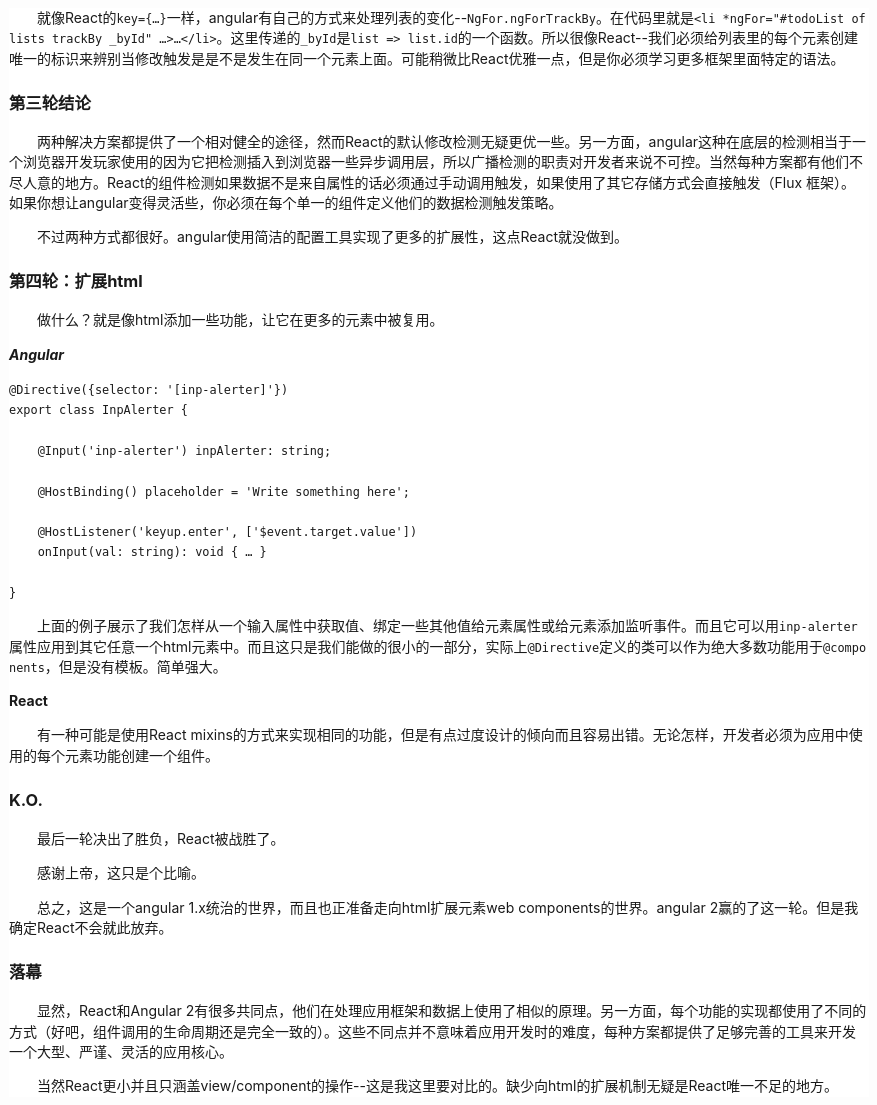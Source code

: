 &emsp;&emsp;就像React的`key={…}`一样，angular有自己的方式来处理列表的变化--`NgFor.ngForTrackBy`。在代码里就是`<li *ngFor="#todoList of lists trackBy _byId" …>…</li>`。这里传递的`_byId`是`list => list.id`的一个函数。所以很像React--我们必须给列表里的每个元素创建唯一的标识来辨别当修改触发是是不是发生在同一个元素上面。可能稍微比React优雅一点，但是你必须学习更多框架里面特定的语法。

### 第三轮结论

&emsp;&emsp;两种解决方案都提供了一个相对健全的途径，然而React的默认修改检测无疑更优一些。另一方面，angular这种在底层的检测相当于一个浏览器开发玩家使用的因为它把检测插入到浏览器一些异步调用层，所以广播检测的职责对开发者来说不可控。当然每种方案都有他们不尽人意的地方。React的组件检测如果数据不是来自属性的话必须通过手动调用触发，如果使用了其它存储方式会直接触发（Flux 框架）。如果你想让angular变得灵活些，你必须在每个单一的组件定义他们的数据检测触发策略。

&emsp;&emsp;不过两种方式都很好。angular使用简洁的配置工具实现了更多的扩展性，这点React就没做到。


### 第四轮：扩展html

&emsp;&emsp;做什么？就是像html添加一些功能，让它在更多的元素中被复用。

***Angular***

```
@Directive({selector: '[inp-alerter]'})
export class InpAlerter {

    @Input('inp-alerter') inpAlerter: string; 

    @HostBinding() placeholder = 'Write something here';

    @HostListener('keyup.enter', ['$event.target.value'])
    onInput(val: string): void { … }

}
```

&emsp;&emsp;上面的例子展示了我们怎样从一个输入属性中获取值、绑定一些其他值给元素属性或给元素添加监听事件。而且它可以用`inp-alerter`属性应用到其它任意一个html元素中。而且这只是我们能做的很小的一部分，实际上`@Directive`定义的类可以作为绝大多数功能用于`@components`，但是没有模板。简单强大。


**React**

&emsp;&emsp;有一种可能是使用React mixins的方式来实现相同的功能，但是有点过度设计的倾向而且容易出错。无论怎样，开发者必须为应用中使用的每个元素功能创建一个组件。

### K.O.

&emsp;&emsp;最后一轮决出了胜负，React被战胜了。

&emsp;&emsp;感谢上帝，这只是个比喻。

&emsp;&emsp;总之，这是一个angular 1.x统治的世界，而且也正准备走向html扩展元素web components的世界。angular 2赢的了这一轮。但是我确定React不会就此放弃。



### 落幕

&emsp;&emsp;显然，React和Angular 2有很多共同点，他们在处理应用框架和数据上使用了相似的原理。另一方面，每个功能的实现都使用了不同的方式（好吧，组件调用的生命周期还是完全一致的）。这些不同点并不意味着应用开发时的难度，每种方案都提供了足够完善的工具来开发一个大型、严谨、灵活的应用核心。

&emsp;&emsp;当然React更小并且只涵盖view/component的操作--这是我这里要对比的。缺少向html的扩展机制无疑是React唯一不足的地方。
 